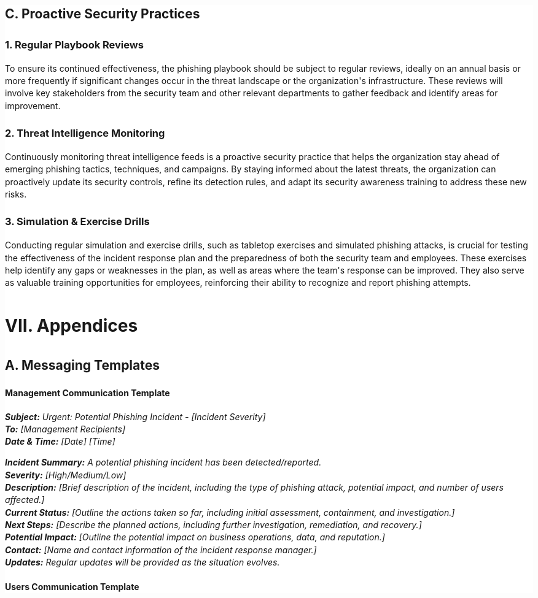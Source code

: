 ## C. Proactive Security Practices

### 1\. Regular Playbook Reviews

To ensure its continued effectiveness, the phishing playbook should be subject to regular reviews, ideally on an annual basis or more frequently if significant changes occur in the threat landscape or the organization's infrastructure. These reviews will involve key stakeholders from the security team and other relevant departments to gather feedback and identify areas for improvement.

### 2\. Threat Intelligence Monitoring

Continuously monitoring threat intelligence feeds is a proactive security practice that helps the organization stay ahead of emerging phishing tactics, techniques, and campaigns. By staying informed about the latest threats, the organization can proactively update its security controls, refine its detection rules, and adapt its security awareness training to address these new risks.

### 3\. Simulation & Exercise Drills

Conducting regular simulation and exercise drills, such as tabletop exercises and simulated phishing attacks, is crucial for testing the effectiveness of the incident response plan and the preparedness of both the security team and employees. These exercises help identify any gaps or weaknesses in the plan, as well as areas where the team's response can be improved. They also serve as valuable training opportunities for employees, reinforcing their ability to recognize and report phishing attempts.

# 

# VII. Appendices

## A. Messaging Templates

#### **Management Communication Template**

***Subject:** Urgent: Potential Phishing Incident \- \[Incident Severity\]*   
***To:** \[Management Recipients\]*   
***Date & Time:** \[Date\]  \[Time\]* 

***Incident Summary:** A potential phishing incident has been detected/reported.*   
***Severity:** \[High/Medium/Low\]*   
***Description:** \[Brief description of the incident, including the type of phishing attack, potential impact, and number of users affected.\]*   
***Current Status:** \[Outline the actions taken so far, including initial assessment, containment, and investigation.\]*   
***Next Steps:** \[Describe the planned actions, including further investigation, remediation, and recovery.\]*   
***Potential Impact:** \[Outline the potential impact on business operations, data, and reputation.\]*   
***Contact:** \[Name and contact information of the incident response manager.\]*   
***Updates:** Regular updates will be provided as the situation evolves.*

#### **Users Communication Template**
